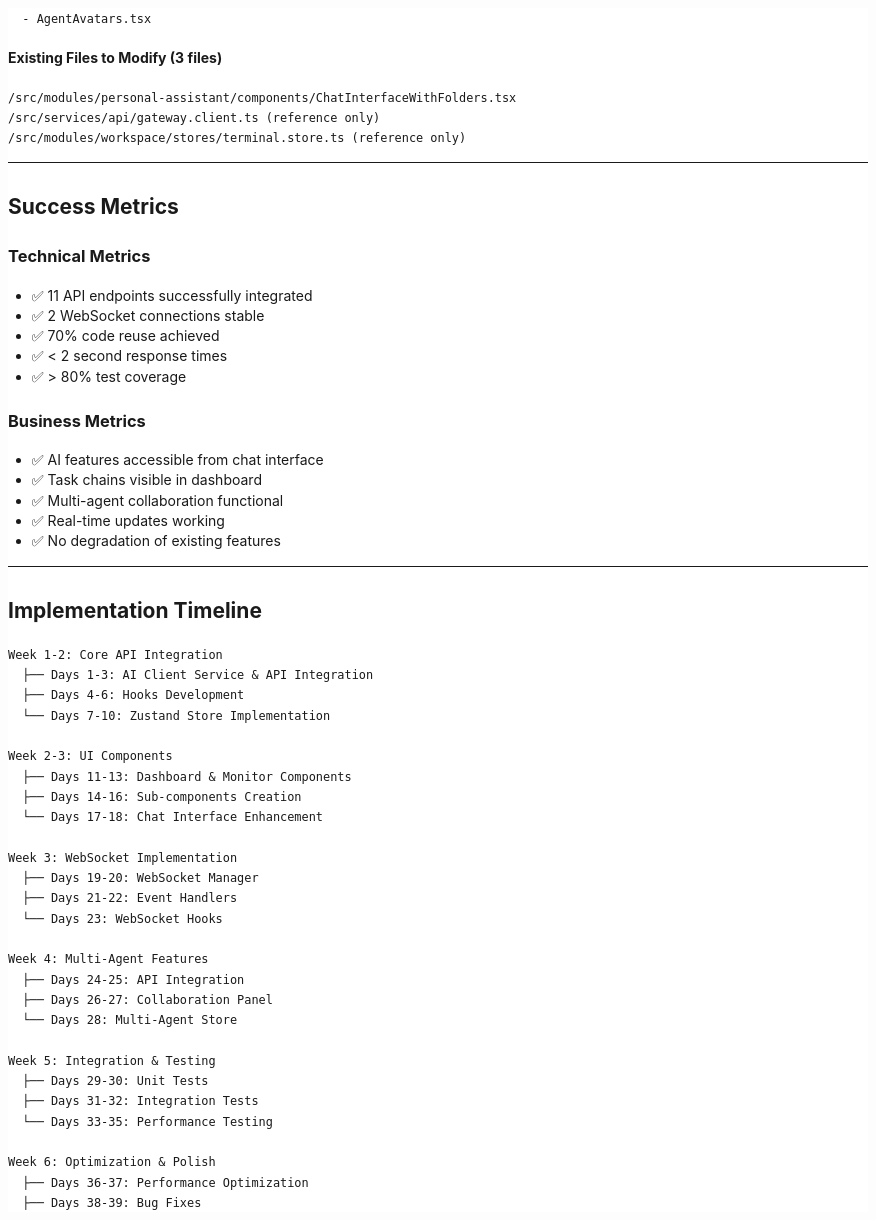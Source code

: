 ```
  - AgentAvatars.tsx
```

#### Existing Files to Modify (3 files)

```
/src/modules/personal-assistant/components/ChatInterfaceWithFolders.tsx
/src/services/api/gateway.client.ts (reference only)
/src/modules/workspace/stores/terminal.store.ts (reference only)
```

---

## Success Metrics

### Technical Metrics

- ✅ 11 API endpoints successfully integrated
- ✅ 2 WebSocket connections stable
- ✅ 70% code reuse achieved
- ✅ < 2 second response times
- ✅ > 80% test coverage

### Business Metrics

- ✅ AI features accessible from chat interface
- ✅ Task chains visible in dashboard
- ✅ Multi-agent collaboration functional
- ✅ Real-time updates working
- ✅ No degradation of existing features

---

## Implementation Timeline

```
Week 1-2: Core API Integration
  ├── Days 1-3: AI Client Service & API Integration
  ├── Days 4-6: Hooks Development
  └── Days 7-10: Zustand Store Implementation

Week 2-3: UI Components
  ├── Days 11-13: Dashboard & Monitor Components
  ├── Days 14-16: Sub-components Creation
  └── Days 17-18: Chat Interface Enhancement

Week 3: WebSocket Implementation
  ├── Days 19-20: WebSocket Manager
  ├── Days 21-22: Event Handlers
  └── Days 23: WebSocket Hooks

Week 4: Multi-Agent Features
  ├── Days 24-25: API Integration
  ├── Days 26-27: Collaboration Panel
  └── Days 28: Multi-Agent Store

Week 5: Integration & Testing
  ├── Days 29-30: Unit Tests
  ├── Days 31-32: Integration Tests
  └── Days 33-35: Performance Testing

Week 6: Optimization & Polish
  ├── Days 36-37: Performance Optimization
  ├── Days 38-39: Bug Fixes
```